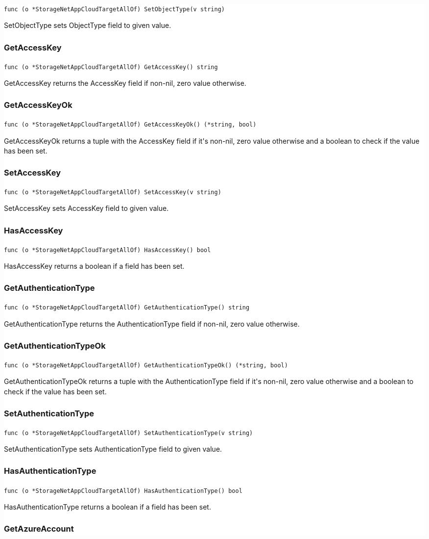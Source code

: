 `func (o *StorageNetAppCloudTargetAllOf) SetObjectType(v string)`

SetObjectType sets ObjectType field to given value.


### GetAccessKey

`func (o *StorageNetAppCloudTargetAllOf) GetAccessKey() string`

GetAccessKey returns the AccessKey field if non-nil, zero value otherwise.

### GetAccessKeyOk

`func (o *StorageNetAppCloudTargetAllOf) GetAccessKeyOk() (*string, bool)`

GetAccessKeyOk returns a tuple with the AccessKey field if it's non-nil, zero value otherwise
and a boolean to check if the value has been set.

### SetAccessKey

`func (o *StorageNetAppCloudTargetAllOf) SetAccessKey(v string)`

SetAccessKey sets AccessKey field to given value.

### HasAccessKey

`func (o *StorageNetAppCloudTargetAllOf) HasAccessKey() bool`

HasAccessKey returns a boolean if a field has been set.

### GetAuthenticationType

`func (o *StorageNetAppCloudTargetAllOf) GetAuthenticationType() string`

GetAuthenticationType returns the AuthenticationType field if non-nil, zero value otherwise.

### GetAuthenticationTypeOk

`func (o *StorageNetAppCloudTargetAllOf) GetAuthenticationTypeOk() (*string, bool)`

GetAuthenticationTypeOk returns a tuple with the AuthenticationType field if it's non-nil, zero value otherwise
and a boolean to check if the value has been set.

### SetAuthenticationType

`func (o *StorageNetAppCloudTargetAllOf) SetAuthenticationType(v string)`

SetAuthenticationType sets AuthenticationType field to given value.

### HasAuthenticationType

`func (o *StorageNetAppCloudTargetAllOf) HasAuthenticationType() bool`

HasAuthenticationType returns a boolean if a field has been set.

### GetAzureAccount
